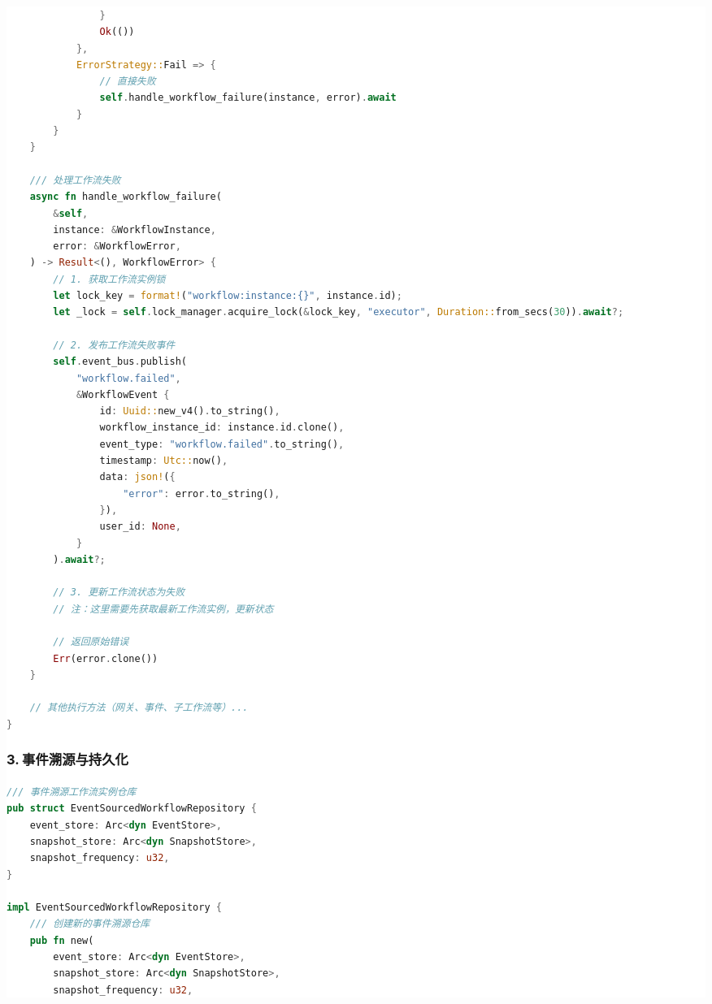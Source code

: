 ```rust
                }
                Ok(())
            },
            ErrorStrategy::Fail => {
                // 直接失败
                self.handle_workflow_failure(instance, error).await
            }
        }
    }
    
    /// 处理工作流失败
    async fn handle_workflow_failure(
        &self,
        instance: &WorkflowInstance,
        error: &WorkflowError,
    ) -> Result<(), WorkflowError> {
        // 1. 获取工作流实例锁
        let lock_key = format!("workflow:instance:{}", instance.id);
        let _lock = self.lock_manager.acquire_lock(&lock_key, "executor", Duration::from_secs(30)).await?;
        
        // 2. 发布工作流失败事件
        self.event_bus.publish(
            "workflow.failed",
            &WorkflowEvent {
                id: Uuid::new_v4().to_string(),
                workflow_instance_id: instance.id.clone(),
                event_type: "workflow.failed".to_string(),
                timestamp: Utc::now(),
                data: json!({
                    "error": error.to_string(),
                }),
                user_id: None,
            }
        ).await?;
        
        // 3. 更新工作流状态为失败
        // 注：这里需要先获取最新工作流实例，更新状态
        
        // 返回原始错误
        Err(error.clone())
    }
    
    // 其他执行方法（网关、事件、子工作流等）...
}
```

### 3. 事件溯源与持久化

```rust
/// 事件溯源工作流实例仓库
pub struct EventSourcedWorkflowRepository {
    event_store: Arc<dyn EventStore>,
    snapshot_store: Arc<dyn SnapshotStore>,
    snapshot_frequency: u32,
}

impl EventSourcedWorkflowRepository {
    /// 创建新的事件溯源仓库
    pub fn new(
        event_store: Arc<dyn EventStore>,
        snapshot_store: Arc<dyn SnapshotStore>,
        snapshot_frequency: u32,
```